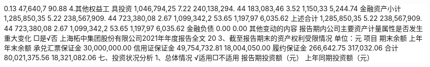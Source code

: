 0.13
47,640,7
90.88
4.其他权益工
具投资
1,046,794,25
7.22
240,138,294.
44
183,083,46
3.52
1,150,33
5,244.74
金融资产小计
1,285,850,35
5.22
238,567,909.
44
723,380,08
2.67
1,099,342,2
53.65
1,197,97
6,035.62
上述合计
1,285,850,35
5.22
238,567,909.
44
723,380,08
2.67
1,099,342,2
53.65
1,197,97
6,035.62
金融负债
0.00
0.00
其他变动的内容
报告期内公司主要资产计量属性是否发生重大变化
□是√否
上海柘中集团股份有限公司2021年年度报告全文
20
3、截至报告期末的资产权利受限情况
单位：元
项目
期末余额
上年年末余额
承兑汇票保证金
30,000,000.00
信用证保证金
49,754,732.81
18,004,050.00
履约保证金
266,642.75
317,032.06
合计
80,021,375.56
18,321,082.06
七、投资状况分析
1、总体情况
√适用□不适用
报告期投资额（元）
上年同期投资额（元）